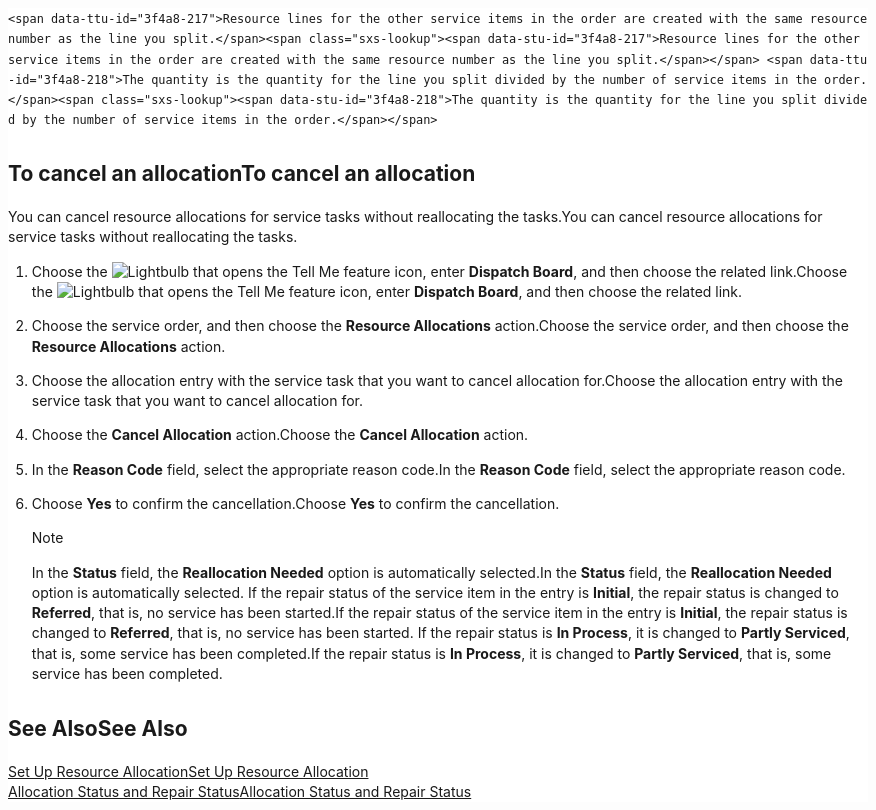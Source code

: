     <span data-ttu-id="3f4a8-217">Resource lines for the other service items in the order are created with the same resource number as the line you split.</span><span class="sxs-lookup"><span data-stu-id="3f4a8-217">Resource lines for the other service items in the order are created with the same resource number as the line you split.</span></span> <span data-ttu-id="3f4a8-218">The quantity is the quantity for the line you split divided by the number of service items in the order.</span><span class="sxs-lookup"><span data-stu-id="3f4a8-218">The quantity is the quantity for the line you split divided by the number of service items in the order.</span></span>  

## <a name="to-cancel-an-allocation"></a><span data-ttu-id="3f4a8-219">To cancel an allocation</span><span class="sxs-lookup"><span data-stu-id="3f4a8-219">To cancel an allocation</span></span>  
<span data-ttu-id="3f4a8-220">You can cancel resource allocations for service tasks without reallocating the tasks.</span><span class="sxs-lookup"><span data-stu-id="3f4a8-220">You can cancel resource allocations for service tasks without reallocating the tasks.</span></span>  

1. <span data-ttu-id="3f4a8-221">Choose the ![Lightbulb that opens the Tell Me feature](media/ui-search/search_small.png "Tell me what you want to do") icon, enter **Dispatch Board**, and then choose the related link.</span><span class="sxs-lookup"><span data-stu-id="3f4a8-221">Choose the ![Lightbulb that opens the Tell Me feature](media/ui-search/search_small.png "Tell me what you want to do") icon, enter **Dispatch Board**, and then choose the related link.</span></span>  
2. <span data-ttu-id="3f4a8-222">Choose the service order, and then choose the **Resource Allocations** action.</span><span class="sxs-lookup"><span data-stu-id="3f4a8-222">Choose the service order, and then choose the **Resource Allocations** action.</span></span>  
3. <span data-ttu-id="3f4a8-223">Choose the allocation entry with the service task that you want to cancel allocation for.</span><span class="sxs-lookup"><span data-stu-id="3f4a8-223">Choose the allocation entry with the service task that you want to cancel allocation for.</span></span>  
4. <span data-ttu-id="3f4a8-224">Choose the **Cancel Allocation** action.</span><span class="sxs-lookup"><span data-stu-id="3f4a8-224">Choose the **Cancel Allocation** action.</span></span>  
5. <span data-ttu-id="3f4a8-225">In the **Reason Code** field, select the appropriate reason code.</span><span class="sxs-lookup"><span data-stu-id="3f4a8-225">In the **Reason Code** field, select the appropriate reason code.</span></span>  
6. <span data-ttu-id="3f4a8-226">Choose **Yes** to confirm the cancellation.</span><span class="sxs-lookup"><span data-stu-id="3f4a8-226">Choose **Yes** to confirm the cancellation.</span></span>  

    > [!NOTE]  
    > <span data-ttu-id="3f4a8-227">In the **Status** field, the **Reallocation Needed** option is automatically selected.</span><span class="sxs-lookup"><span data-stu-id="3f4a8-227">In the **Status** field, the **Reallocation Needed** option is automatically selected.</span></span> <span data-ttu-id="3f4a8-228">If the repair status of the service item in the entry is **Initial**, the repair status is changed to **Referred**, that is, no service has been started.</span><span class="sxs-lookup"><span data-stu-id="3f4a8-228">If the repair status of the service item in the entry is **Initial**, the repair status is changed to **Referred**, that is, no service has been started.</span></span> <span data-ttu-id="3f4a8-229">If the repair status is **In Process**, it is changed to **Partly Serviced**, that is, some service has been completed.</span><span class="sxs-lookup"><span data-stu-id="3f4a8-229">If the repair status is **In Process**, it is changed to **Partly Serviced**, that is, some service has been completed.</span></span>

## <a name="see-also"></a><span data-ttu-id="3f4a8-230">See Also</span><span class="sxs-lookup"><span data-stu-id="3f4a8-230">See Also</span></span>
[<span data-ttu-id="3f4a8-231">Set Up Resource Allocation</span><span class="sxs-lookup"><span data-stu-id="3f4a8-231">Set Up Resource Allocation</span></span>](service-how-setup-resource-allocation.md)  
[<span data-ttu-id="3f4a8-232">Allocation Status and Repair Status</span><span class="sxs-lookup"><span data-stu-id="3f4a8-232">Allocation Status and Repair Status</span></span>](service-allocation-status-and-repair-status.md)  

